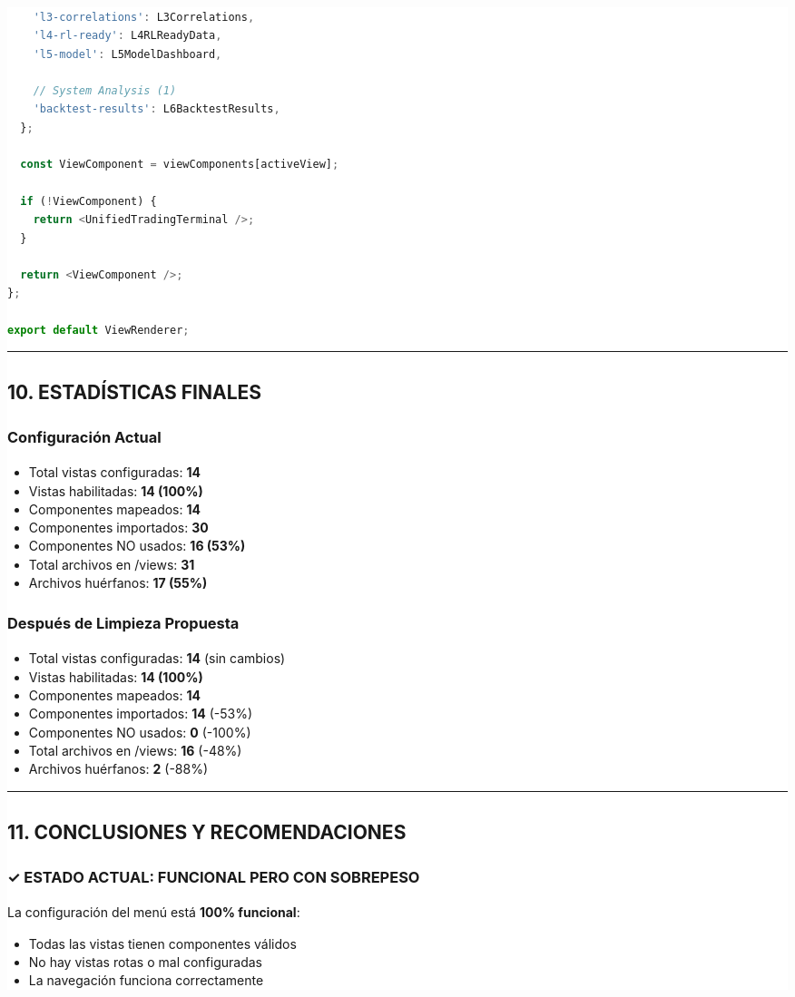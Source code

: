 ```typescript
    'l3-correlations': L3Correlations,
    'l4-rl-ready': L4RLReadyData,
    'l5-model': L5ModelDashboard,

    // System Analysis (1)
    'backtest-results': L6BacktestResults,
  };

  const ViewComponent = viewComponents[activeView];

  if (!ViewComponent) {
    return <UnifiedTradingTerminal />;
  }

  return <ViewComponent />;
};

export default ViewRenderer;
```

---

## 10. ESTADÍSTICAS FINALES

### Configuración Actual
- Total vistas configuradas: **14**
- Vistas habilitadas: **14 (100%)**
- Componentes mapeados: **14**
- Componentes importados: **30**
- Componentes NO usados: **16 (53%)**
- Total archivos en /views: **31**
- Archivos huérfanos: **17 (55%)**

### Después de Limpieza Propuesta
- Total vistas configuradas: **14** (sin cambios)
- Vistas habilitadas: **14 (100%)**
- Componentes mapeados: **14**
- Componentes importados: **14** (-53%)
- Componentes NO usados: **0** (-100%)
- Total archivos en /views: **16** (-48%)
- Archivos huérfanos: **2** (-88%)

---

## 11. CONCLUSIONES Y RECOMENDACIONES

### ✓ ESTADO ACTUAL: FUNCIONAL PERO CON SOBREPESO

La configuración del menú está **100% funcional**:
- Todas las vistas tienen componentes válidos
- No hay vistas rotas o mal configuradas
- La navegación funciona correctamente
